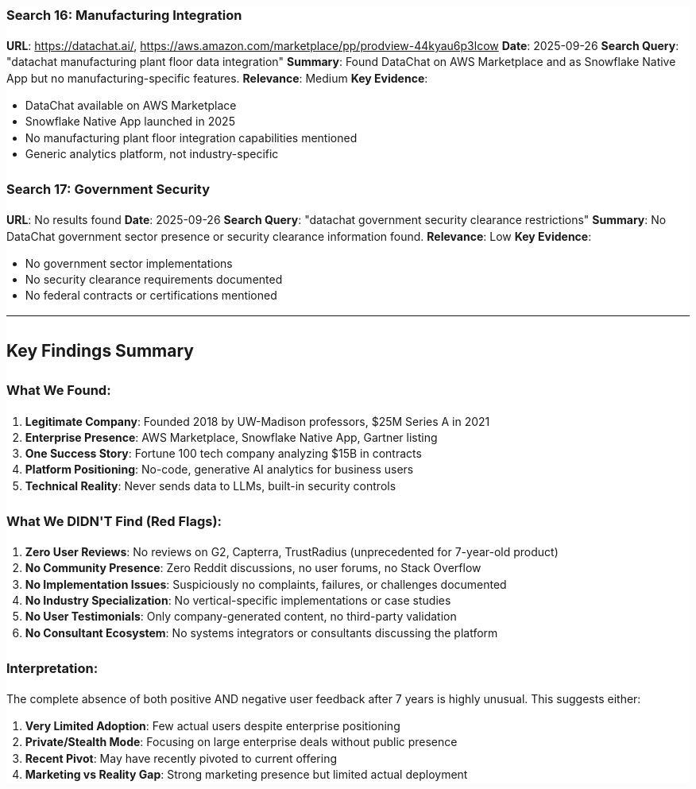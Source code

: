 ### Search 16: Manufacturing Integration
**URL**: https://datachat.ai/, https://aws.amazon.com/marketplace/pp/prodview-44kyau6p3lcow
**Date**: 2025-09-26
**Search Query**: "datachat manufacturing plant floor data integration"
**Summary**: Found DataChat on AWS Marketplace and as Snowflake Native App but no manufacturing-specific features.
**Relevance**: Medium
**Key Evidence**:
- DataChat available on AWS Marketplace
- Snowflake Native App launched in 2025
- No manufacturing plant floor integration capabilities mentioned
- Generic analytics platform, not industry-specific

### Search 17: Government Security
**URL**: No results found
**Date**: 2025-09-26
**Search Query**: "datachat government security clearance restrictions"
**Summary**: No DataChat government sector presence or security clearance information found.
**Relevance**: Low
**Key Evidence**:
- No government sector implementations
- No security clearance requirements documented
- No federal contracts or certifications mentioned

---

## Key Findings Summary

### What We Found:
1. **Legitimate Company**: Founded 2018 by UW-Madison professors, $25M Series A in 2021
2. **Enterprise Presence**: AWS Marketplace, Snowflake Native App, Gartner listing
3. **One Success Story**: Fortune 100 tech company analyzing $15B in contracts
4. **Platform Positioning**: No-code, generative AI analytics for business users
5. **Technical Reality**: Never sends data to LLMs, built-in security controls

### What We DIDN'T Find (Red Flags):
1. **Zero User Reviews**: No reviews on G2, Capterra, TrustRadius (unprecedented for 7-year-old product)
2. **No Community Presence**: Zero Reddit discussions, no user forums, no Stack Overflow
3. **No Implementation Issues**: Suspiciously no complaints, failures, or challenges documented
4. **No Industry Specialization**: No vertical-specific implementations or case studies
5. **No User Testimonials**: Only company-generated content, no third-party validation
6. **No Consultant Ecosystem**: No systems integrators or consultants discussing the platform

### Interpretation:
The complete absence of both positive AND negative user feedback after 7 years is highly unusual. This suggests either:
1. **Very Limited Adoption**: Few actual users despite enterprise positioning
2. **Private/Stealth Mode**: Focusing on large enterprise deals without public presence
3. **Recent Pivot**: May have recently pivoted to current offering
4. **Marketing vs Reality Gap**: Strong marketing presence but limited actual deployment
